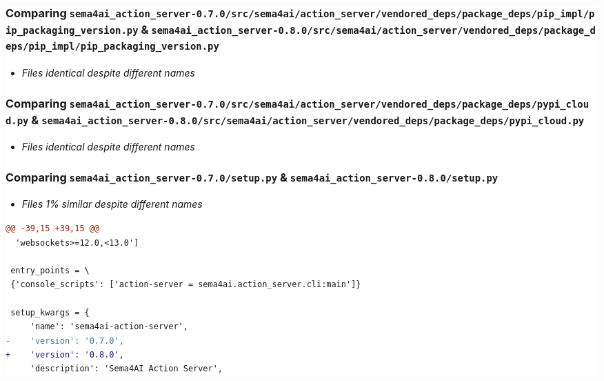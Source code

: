 ### Comparing `sema4ai_action_server-0.7.0/src/sema4ai/action_server/vendored_deps/package_deps/pip_impl/pip_packaging_version.py` & `sema4ai_action_server-0.8.0/src/sema4ai/action_server/vendored_deps/package_deps/pip_impl/pip_packaging_version.py`

 * *Files identical despite different names*

### Comparing `sema4ai_action_server-0.7.0/src/sema4ai/action_server/vendored_deps/package_deps/pypi_cloud.py` & `sema4ai_action_server-0.8.0/src/sema4ai/action_server/vendored_deps/package_deps/pypi_cloud.py`

 * *Files identical despite different names*

### Comparing `sema4ai_action_server-0.7.0/setup.py` & `sema4ai_action_server-0.8.0/setup.py`

 * *Files 1% similar despite different names*

```diff
@@ -39,15 +39,15 @@
  'websockets>=12.0,<13.0']
 
 entry_points = \
 {'console_scripts': ['action-server = sema4ai.action_server.cli:main']}
 
 setup_kwargs = {
     'name': 'sema4ai-action-server',
-    'version': '0.7.0',
+    'version': '0.8.0',
     'description': 'Sema4AI Action Server',
```
